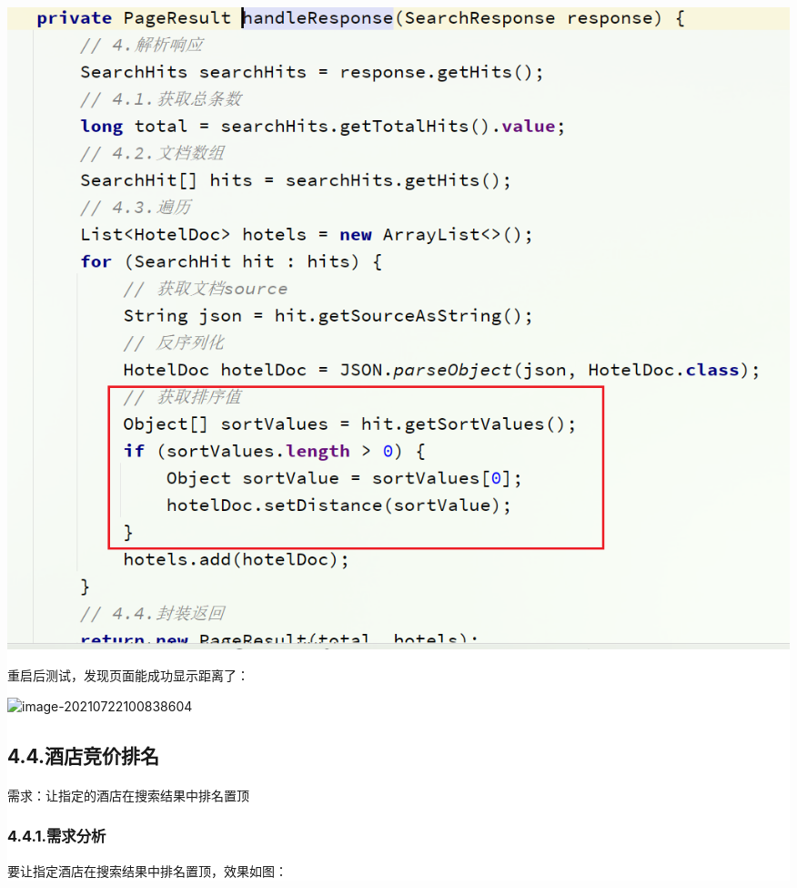 ![image-20210722100613966](pics/image-20210722100613966.png)



重启后测试，发现页面能成功显示距离了：

![image-20210722100838604](pics/image-20210722100838604.png)





## 4.4.酒店竞价排名

需求：让指定的酒店在搜索结果中排名置顶

### 4.4.1.需求分析

要让指定酒店在搜索结果中排名置顶，效果如图：
